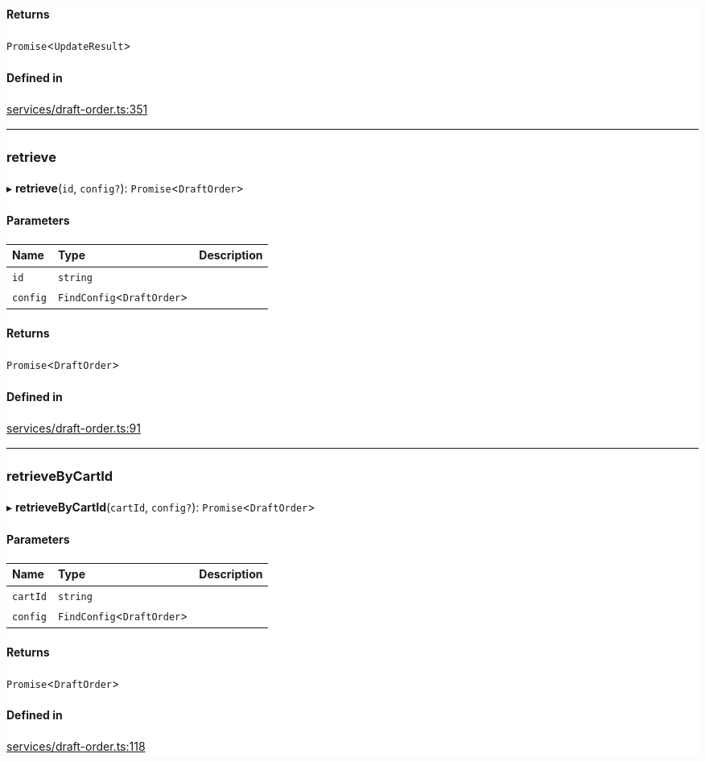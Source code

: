 #### Returns

`Promise`<`UpdateResult`\>

#### Defined in

[services/draft-order.ts:351](https://github.com/medusajs/medusa/blob/6663a629/packages/medusa/src/services/draft-order.ts#L351)

___

### retrieve

▸ **retrieve**(`id`, `config?`): `Promise`<`DraftOrder`\>

#### Parameters

| Name | Type | Description |
| :------ | :------ | :------ |
| `id` | `string` |  |
| `config` | `FindConfig`<`DraftOrder`\> |  |

#### Returns

`Promise`<`DraftOrder`\>

#### Defined in

[services/draft-order.ts:91](https://github.com/medusajs/medusa/blob/6663a629/packages/medusa/src/services/draft-order.ts#L91)

___

### retrieveByCartId

▸ **retrieveByCartId**(`cartId`, `config?`): `Promise`<`DraftOrder`\>

#### Parameters

| Name | Type | Description |
| :------ | :------ | :------ |
| `cartId` | `string` |  |
| `config` | `FindConfig`<`DraftOrder`\> |  |

#### Returns

`Promise`<`DraftOrder`\>

#### Defined in

[services/draft-order.ts:118](https://github.com/medusajs/medusa/blob/6663a629/packages/medusa/src/services/draft-order.ts#L118)
